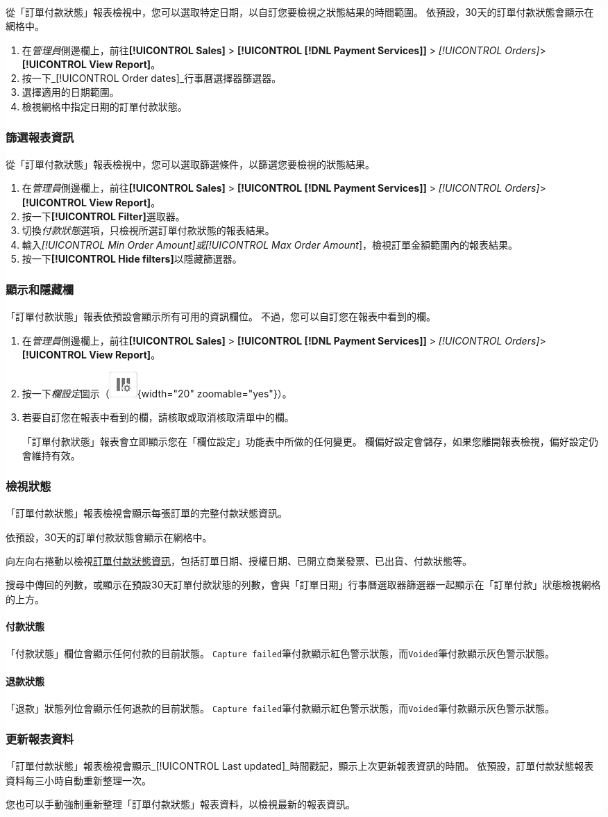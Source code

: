 從「訂單付款狀態」報表檢視中，您可以選取特定日期，以自訂您要檢視之狀態結果的時間範圍。 依預設，30天的訂單付款狀態會顯示在網格中。

1. 在&#x200B;_管理員_&#x200B;側邊欄上，前往&#x200B;**[!UICONTROL Sales]** > **[!UICONTROL [!DNL Payment Services]]** > _[!UICONTROL Orders]_>**[!UICONTROL View Report]**。
1. 按一下&#x200B;_[!UICONTROL Order dates]_行事曆選擇器篩選器。
1. 選擇適用的日期範圍。
1. 檢視網格中指定日期的訂單付款狀態。

### 篩選報表資訊

從「訂單付款狀態」報表檢視中，您可以選取篩選條件，以篩選您要檢視的狀態結果。

1. 在&#x200B;_管理員_&#x200B;側邊欄上，前往&#x200B;**[!UICONTROL Sales]** > **[!UICONTROL [!DNL Payment Services]]** > _[!UICONTROL Orders]_>**[!UICONTROL View Report]**。
1. 按一下&#x200B;**[!UICONTROL Filter]**&#x200B;選取器。
1. 切換&#x200B;_付款狀態_&#x200B;選項，只檢視所選訂單付款狀態的報表結果。
1. 輸入&#x200B;_[!UICONTROL Min Order Amount]_或_[!UICONTROL Max Order Amount_]，檢視訂單金額範圍內的報表結果。
1. 按一下&#x200B;**[!UICONTROL Hide filters]**&#x200B;以隱藏篩選器。

### 顯示和隱藏欄

「訂單付款狀態」報表依預設會顯示所有可用的資訊欄位。 不過，您可以自訂您在報表中看到的欄。

1. 在&#x200B;_管理員_&#x200B;側邊欄上，前往&#x200B;**[!UICONTROL Sales]** > **[!UICONTROL [!DNL Payment Services]]** > _[!UICONTROL Orders]_>**[!UICONTROL View Report]**。
1. 按一下&#x200B;_欄設定_&#x200B;圖示（![欄設定圖示](assets/column-settings.png){width="20" zoomable="yes"}）。
1. 若要自訂您在報表中看到的欄，請核取或取消核取清單中的欄。

   「訂單付款狀態」報表會立即顯示您在「欄位設定」功能表中所做的任何變更。 欄偏好設定會儲存，如果您離開報表檢視，偏好設定仍會維持有效。

### 檢視狀態

「訂單付款狀態」報表檢視會顯示每張訂單的完整付款狀態資訊。

依預設，30天的訂單付款狀態會顯示在網格中。

向左向右捲動以檢視[訂單付款狀態資訊](#column-descriptions)，包括訂單日期、授權日期、已開立商業發票、已出貨、付款狀態等。

搜尋中傳回的列數，或顯示在預設30天訂單付款狀態的列數，會與「訂單日期」行事曆選取器篩選器一起顯示在「訂單付款」狀態檢視網格的上方。

#### 付款狀態

「付款狀態」欄位會顯示任何付款的目前狀態。 `Capture failed`筆付款顯示紅色警示狀態，而`Voided`筆付款顯示灰色警示狀態。

#### 退款狀態

「退款」狀態列位會顯示任何退款的目前狀態。 `Capture failed`筆付款顯示紅色警示狀態，而`Voided`筆付款顯示灰色警示狀態。

### 更新報表資料

「訂單付款狀態」報表檢視會顯示&#x200B;_[!UICONTROL Last updated]_時間戳記，顯示上次更新報表資訊的時間。 依預設，訂單付款狀態報表資料每三小時自動重新整理一次。

您也可以手動強制重新整理「訂單付款狀態」報表資料，以檢視最新的報表資訊。
